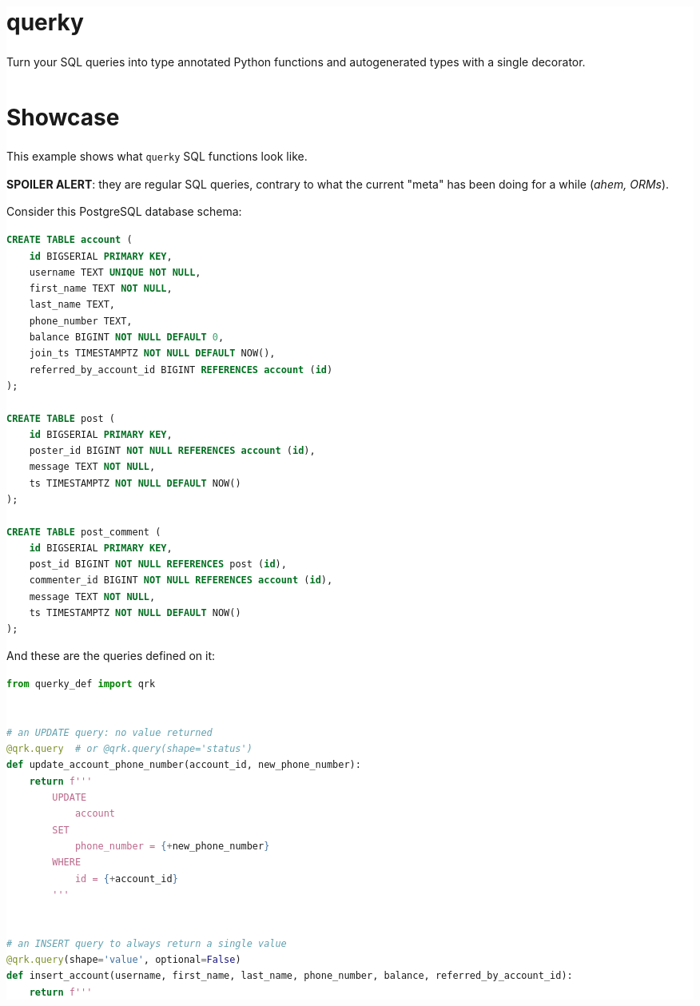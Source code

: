 # querky
Turn your SQL queries into type annotated Python functions and autogenerated types with a single decorator.

# Showcase

This example shows what `querky` SQL functions look like.

**SPOILER ALERT**: they are regular SQL queries, contrary to what the current "meta" has been doing for a while (*ahem, ORMs*).

Consider this PostgreSQL database schema:

```sql
CREATE TABLE account (
    id BIGSERIAL PRIMARY KEY,
    username TEXT UNIQUE NOT NULL,
    first_name TEXT NOT NULL,
    last_name TEXT,
    phone_number TEXT,
    balance BIGINT NOT NULL DEFAULT 0,
    join_ts TIMESTAMPTZ NOT NULL DEFAULT NOW(),
    referred_by_account_id BIGINT REFERENCES account (id)
);

CREATE TABLE post (
    id BIGSERIAL PRIMARY KEY,
    poster_id BIGINT NOT NULL REFERENCES account (id),
    message TEXT NOT NULL,
    ts TIMESTAMPTZ NOT NULL DEFAULT NOW()
);

CREATE TABLE post_comment (
    id BIGSERIAL PRIMARY KEY,
    post_id BIGINT NOT NULL REFERENCES post (id),
    commenter_id BIGINT NOT NULL REFERENCES account (id),
    message TEXT NOT NULL,
    ts TIMESTAMPTZ NOT NULL DEFAULT NOW()
);
```

And these are the queries defined on it:

```python
from querky_def import qrk


# an UPDATE query: no value returned
@qrk.query  # or @qrk.query(shape='status')
def update_account_phone_number(account_id, new_phone_number):
    return f'''
        UPDATE
            account
        SET
            phone_number = {+new_phone_number}
        WHERE
            id = {+account_id}
        '''


# an INSERT query to always return a single value
@qrk.query(shape='value', optional=False)
def insert_account(username, first_name, last_name, phone_number, balance, referred_by_account_id):
    return f'''
```